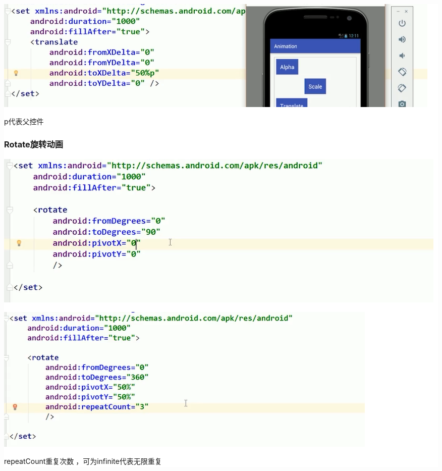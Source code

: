 ![image-20220606175224670](..\imgs\image-20220606175224670.png)

p代表父控件



### Rotate旋转动画

![image-20220606175807947](..\imgs\image-20220606175807947.png)

![image-20220606175914862](..\imgs\image-20220606175914862.png)

repeatCount重复次数 ，可为infinite代表无限重复
